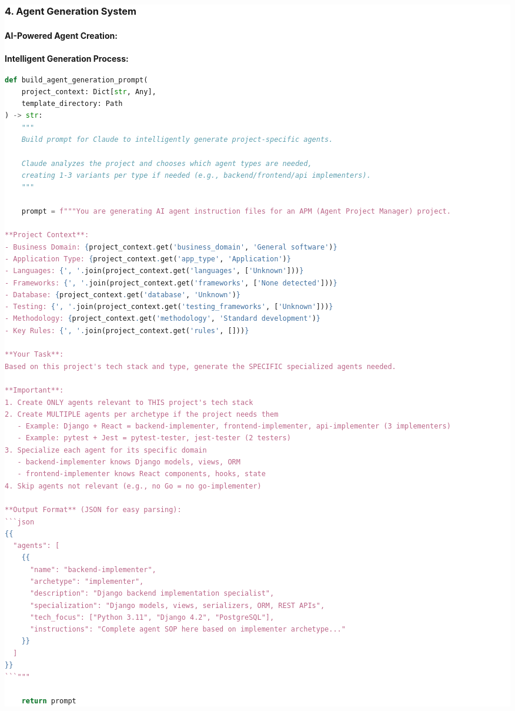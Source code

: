 ### 4. Agent Generation System

#### AI-Powered Agent Creation:

**Intelligent Generation Process:**
```python
def build_agent_generation_prompt(
    project_context: Dict[str, Any],
    template_directory: Path
) -> str:
    """
    Build prompt for Claude to intelligently generate project-specific agents.
    
    Claude analyzes the project and chooses which agent types are needed,
    creating 1-3 variants per type if needed (e.g., backend/frontend/api implementers).
    """
    
    prompt = f"""You are generating AI agent instruction files for an APM (Agent Project Manager) project.

**Project Context**:
- Business Domain: {project_context.get('business_domain', 'General software')}
- Application Type: {project_context.get('app_type', 'Application')}
- Languages: {', '.join(project_context.get('languages', ['Unknown']))}
- Frameworks: {', '.join(project_context.get('frameworks', ['None detected']))}
- Database: {project_context.get('database', 'Unknown')}
- Testing: {', '.join(project_context.get('testing_frameworks', ['Unknown']))}
- Methodology: {project_context.get('methodology', 'Standard development')}
- Key Rules: {', '.join(project_context.get('rules', []))}

**Your Task**:
Based on this project's tech stack and type, generate the SPECIFIC specialized agents needed.

**Important**:
1. Create ONLY agents relevant to THIS project's tech stack
2. Create MULTIPLE agents per archetype if the project needs them
   - Example: Django + React = backend-implementer, frontend-implementer, api-implementer (3 implementers)
   - Example: pytest + Jest = pytest-tester, jest-tester (2 testers)
3. Specialize each agent for its specific domain
   - backend-implementer knows Django models, views, ORM
   - frontend-implementer knows React components, hooks, state
4. Skip agents not relevant (e.g., no Go = no go-implementer)

**Output Format** (JSON for easy parsing):
```json
{{
  "agents": [
    {{
      "name": "backend-implementer",
      "archetype": "implementer",
      "description": "Django backend implementation specialist",
      "specialization": "Django models, views, serializers, ORM, REST APIs",
      "tech_focus": ["Python 3.11", "Django 4.2", "PostgreSQL"],
      "instructions": "Complete agent SOP here based on implementer archetype..."
    }}
  ]
}}
```"""
    
    return prompt
```

